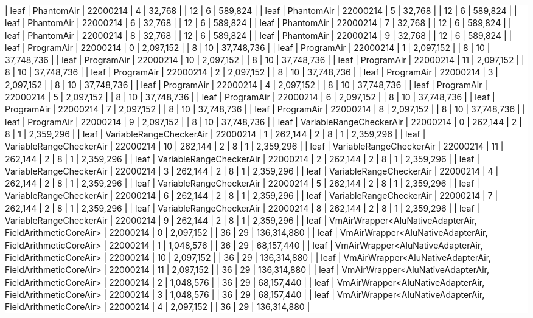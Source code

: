 | leaf | PhantomAir | 22000214 | 4 | 32,768 |  | 12 | 6 | 589,824 | 
| leaf | PhantomAir | 22000214 | 5 | 32,768 |  | 12 | 6 | 589,824 | 
| leaf | PhantomAir | 22000214 | 6 | 32,768 |  | 12 | 6 | 589,824 | 
| leaf | PhantomAir | 22000214 | 7 | 32,768 |  | 12 | 6 | 589,824 | 
| leaf | PhantomAir | 22000214 | 8 | 32,768 |  | 12 | 6 | 589,824 | 
| leaf | PhantomAir | 22000214 | 9 | 32,768 |  | 12 | 6 | 589,824 | 
| leaf | ProgramAir | 22000214 | 0 | 2,097,152 |  | 8 | 10 | 37,748,736 | 
| leaf | ProgramAir | 22000214 | 1 | 2,097,152 |  | 8 | 10 | 37,748,736 | 
| leaf | ProgramAir | 22000214 | 10 | 2,097,152 |  | 8 | 10 | 37,748,736 | 
| leaf | ProgramAir | 22000214 | 11 | 2,097,152 |  | 8 | 10 | 37,748,736 | 
| leaf | ProgramAir | 22000214 | 2 | 2,097,152 |  | 8 | 10 | 37,748,736 | 
| leaf | ProgramAir | 22000214 | 3 | 2,097,152 |  | 8 | 10 | 37,748,736 | 
| leaf | ProgramAir | 22000214 | 4 | 2,097,152 |  | 8 | 10 | 37,748,736 | 
| leaf | ProgramAir | 22000214 | 5 | 2,097,152 |  | 8 | 10 | 37,748,736 | 
| leaf | ProgramAir | 22000214 | 6 | 2,097,152 |  | 8 | 10 | 37,748,736 | 
| leaf | ProgramAir | 22000214 | 7 | 2,097,152 |  | 8 | 10 | 37,748,736 | 
| leaf | ProgramAir | 22000214 | 8 | 2,097,152 |  | 8 | 10 | 37,748,736 | 
| leaf | ProgramAir | 22000214 | 9 | 2,097,152 |  | 8 | 10 | 37,748,736 | 
| leaf | VariableRangeCheckerAir | 22000214 | 0 | 262,144 | 2 | 8 | 1 | 2,359,296 | 
| leaf | VariableRangeCheckerAir | 22000214 | 1 | 262,144 | 2 | 8 | 1 | 2,359,296 | 
| leaf | VariableRangeCheckerAir | 22000214 | 10 | 262,144 | 2 | 8 | 1 | 2,359,296 | 
| leaf | VariableRangeCheckerAir | 22000214 | 11 | 262,144 | 2 | 8 | 1 | 2,359,296 | 
| leaf | VariableRangeCheckerAir | 22000214 | 2 | 262,144 | 2 | 8 | 1 | 2,359,296 | 
| leaf | VariableRangeCheckerAir | 22000214 | 3 | 262,144 | 2 | 8 | 1 | 2,359,296 | 
| leaf | VariableRangeCheckerAir | 22000214 | 4 | 262,144 | 2 | 8 | 1 | 2,359,296 | 
| leaf | VariableRangeCheckerAir | 22000214 | 5 | 262,144 | 2 | 8 | 1 | 2,359,296 | 
| leaf | VariableRangeCheckerAir | 22000214 | 6 | 262,144 | 2 | 8 | 1 | 2,359,296 | 
| leaf | VariableRangeCheckerAir | 22000214 | 7 | 262,144 | 2 | 8 | 1 | 2,359,296 | 
| leaf | VariableRangeCheckerAir | 22000214 | 8 | 262,144 | 2 | 8 | 1 | 2,359,296 | 
| leaf | VariableRangeCheckerAir | 22000214 | 9 | 262,144 | 2 | 8 | 1 | 2,359,296 | 
| leaf | VmAirWrapper<AluNativeAdapterAir, FieldArithmeticCoreAir> | 22000214 | 0 | 2,097,152 |  | 36 | 29 | 136,314,880 | 
| leaf | VmAirWrapper<AluNativeAdapterAir, FieldArithmeticCoreAir> | 22000214 | 1 | 1,048,576 |  | 36 | 29 | 68,157,440 | 
| leaf | VmAirWrapper<AluNativeAdapterAir, FieldArithmeticCoreAir> | 22000214 | 10 | 2,097,152 |  | 36 | 29 | 136,314,880 | 
| leaf | VmAirWrapper<AluNativeAdapterAir, FieldArithmeticCoreAir> | 22000214 | 11 | 2,097,152 |  | 36 | 29 | 136,314,880 | 
| leaf | VmAirWrapper<AluNativeAdapterAir, FieldArithmeticCoreAir> | 22000214 | 2 | 1,048,576 |  | 36 | 29 | 68,157,440 | 
| leaf | VmAirWrapper<AluNativeAdapterAir, FieldArithmeticCoreAir> | 22000214 | 3 | 1,048,576 |  | 36 | 29 | 68,157,440 | 
| leaf | VmAirWrapper<AluNativeAdapterAir, FieldArithmeticCoreAir> | 22000214 | 4 | 2,097,152 |  | 36 | 29 | 136,314,880 | 